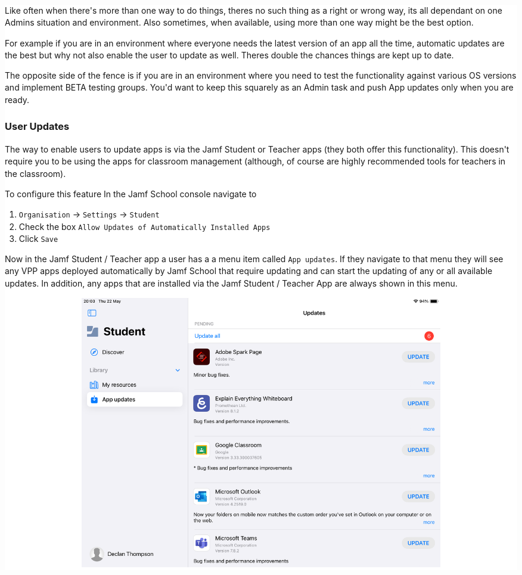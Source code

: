 Like often when there's more than one way to do things, theres no such thing as a right or wrong way, its all dependant on one Admins situation and environment. Also sometimes, when available, using more than one way might be the best option.

For example if you are in an environment where everyone needs the latest version of an app all the time, automatic updates are the best but why not also enable the user to update as well. Theres double the chances things are kept up to date. 

The opposite side of the fence is if you are in an environment where you need to test the functionality against various OS versions and implement BETA testing groups. You'd want to keep this squarely as an Admin task and push App updates only when you are ready.

### User Updates
The way to enable users to update apps is via the Jamf Student or Teacher apps (they both offer this functionality). This doesn't require you to be using the apps for classroom management (although, of course are highly recommended tools for teachers in the classroom). 

To configure this feature In the Jamf School console navigate to
1. `Organisation` -> `Settings` -> `Student` <br>
2.  Check the box `Allow Updates of Automatically Installed Apps` <br>
3. Click `Save`

Now in the Jamf Student / Teacher app a user has a a menu item called `App updates`. If they navigate to that menu they will see any VPP apps deployed automatically by Jamf School that require updating and can start the updating of any or all available updates. In addition, any apps that are installed via the Jamf Student / Teacher App are always shown in this menu. 

<div style="text-align: center;">
    <img src="StudentAppUpdates.png" alt="Jamf Student App Updates Menu" style="max-width: 70%; height: auto;">
</div>
